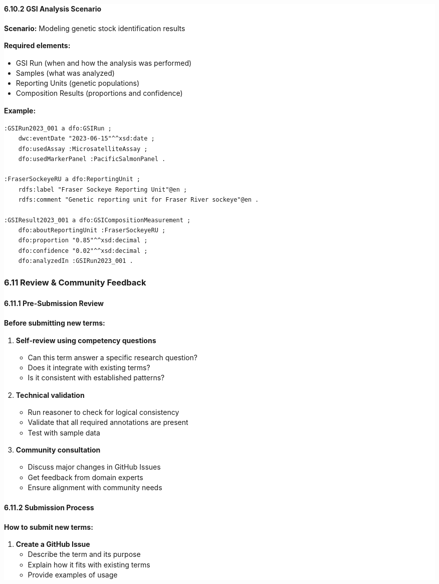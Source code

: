 #### 6.10.2 GSI Analysis Scenario

**Scenario:** Modeling genetic stock identification results

**Required elements:**
- GSI Run (when and how the analysis was performed)
- Samples (what was analyzed)
- Reporting Units (genetic populations)
- Composition Results (proportions and confidence)

**Example:**
```turtle
:GSIRun2023_001 a dfo:GSIRun ;
    dwc:eventDate "2023-06-15"^^xsd:date ;
    dfo:usedAssay :MicrosatelliteAssay ;
    dfo:usedMarkerPanel :PacificSalmonPanel .

:FraserSockeyeRU a dfo:ReportingUnit ;
    rdfs:label "Fraser Sockeye Reporting Unit"@en ;
    rdfs:comment "Genetic reporting unit for Fraser River sockeye"@en .

:GSIResult2023_001 a dfo:GSICompositionMeasurement ;
    dfo:aboutReportingUnit :FraserSockeyeRU ;
    dfo:proportion "0.85"^^xsd:decimal ;
    dfo:confidence "0.02"^^xsd:decimal ;
    dfo:analyzedIn :GSIRun2023_001 .
```

### 6.11 Review & Community Feedback

#### 6.11.1 Pre-Submission Review

**Before submitting new terms:**
1. **Self-review using competency questions**
   - Can this term answer a specific research question?
   - Does it integrate with existing terms?
   - Is it consistent with established patterns?

2. **Technical validation**
   - Run reasoner to check for logical consistency
   - Validate that all required annotations are present
   - Test with sample data

3. **Community consultation**
   - Discuss major changes in GitHub Issues
   - Get feedback from domain experts
   - Ensure alignment with community needs

#### 6.11.2 Submission Process

**How to submit new terms:**
1. **Create a GitHub Issue**
   - Describe the term and its purpose
   - Explain how it fits with existing terms
   - Provide examples of usage

